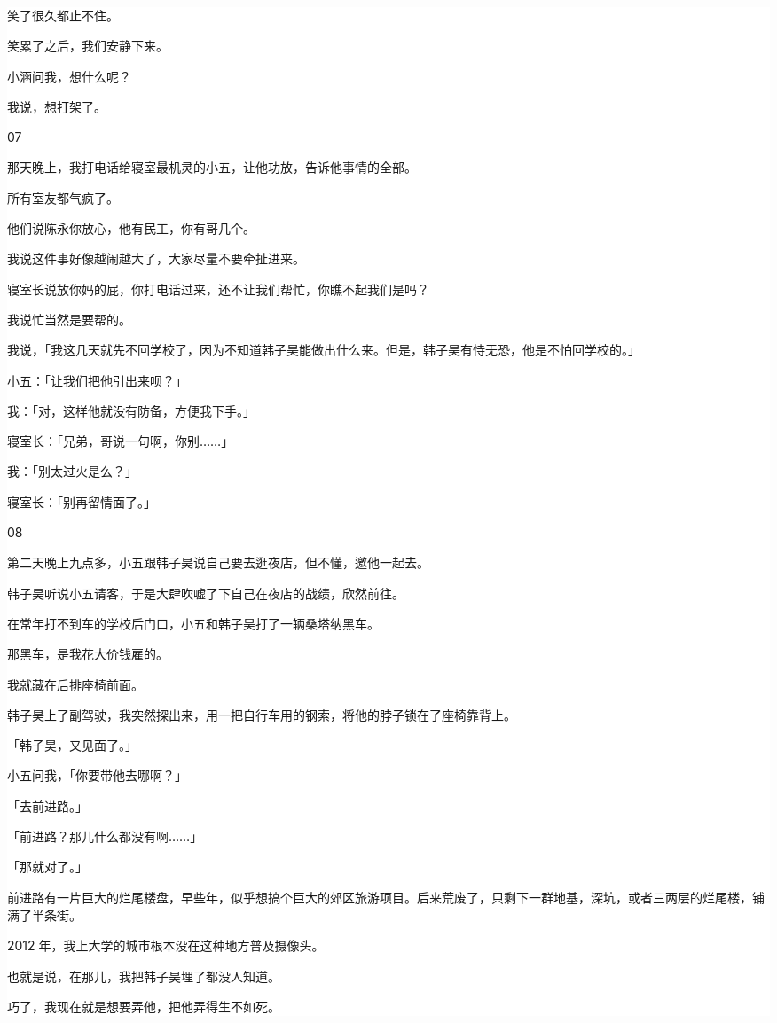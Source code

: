 笑了很久都止不住。

笑累了之后，我们安静下来。

小涵问我，想什么呢？

我说，想打架了。

07

那天晚上，我打电话给寝室最机灵的小五，让他功放，告诉他事情的全部。

所有室友都气疯了。

他们说陈永你放心，他有民工，你有哥几个。

我说这件事好像越闹越大了，大家尽量不要牵扯进来。

寝室长说放你妈的屁，你打电话过来，还不让我们帮忙，你瞧不起我们是吗？

我说忙当然是要帮的。

我说，「我这几天就先不回学校了，因为不知道韩子昊能做出什么来。但是，韩子昊有恃无恐，他是不怕回学校的。」

小五：「让我们把他引出来呗？」

我：「对，这样他就没有防备，方便我下手。」

寝室长：「兄弟，哥说一句啊，你别……」

我：「别太过火是么？」

寝室长：「别再留情面了。」

08

第二天晚上九点多，小五跟韩子昊说自己要去逛夜店，但不懂，邀他一起去。

韩子昊听说小五请客，于是大肆吹嘘了下自己在夜店的战绩，欣然前往。

在常年打不到车的学校后门口，小五和韩子昊打了一辆桑塔纳黑车。

那黑车，是我花大价钱雇的。

我就藏在后排座椅前面。

韩子昊上了副驾驶，我突然探出来，用一把自行车用的钢索，将他的脖子锁在了座椅靠背上。

「韩子昊，又见面了。」

小五问我，「你要带他去哪啊？」

「去前进路。」

「前进路？那儿什么都没有啊……」

「那就对了。」

前进路有一片巨大的烂尾楼盘，早些年，似乎想搞个巨大的郊区旅游项目。后来荒废了，只剩下一群地基，深坑，或者三两层的烂尾楼，铺满了半条街。

2012 年，我上大学的城市根本没在这种地方普及摄像头。

也就是说，在那儿，我把韩子昊埋了都没人知道。

巧了，我现在就是想要弄他，把他弄得生不如死。
